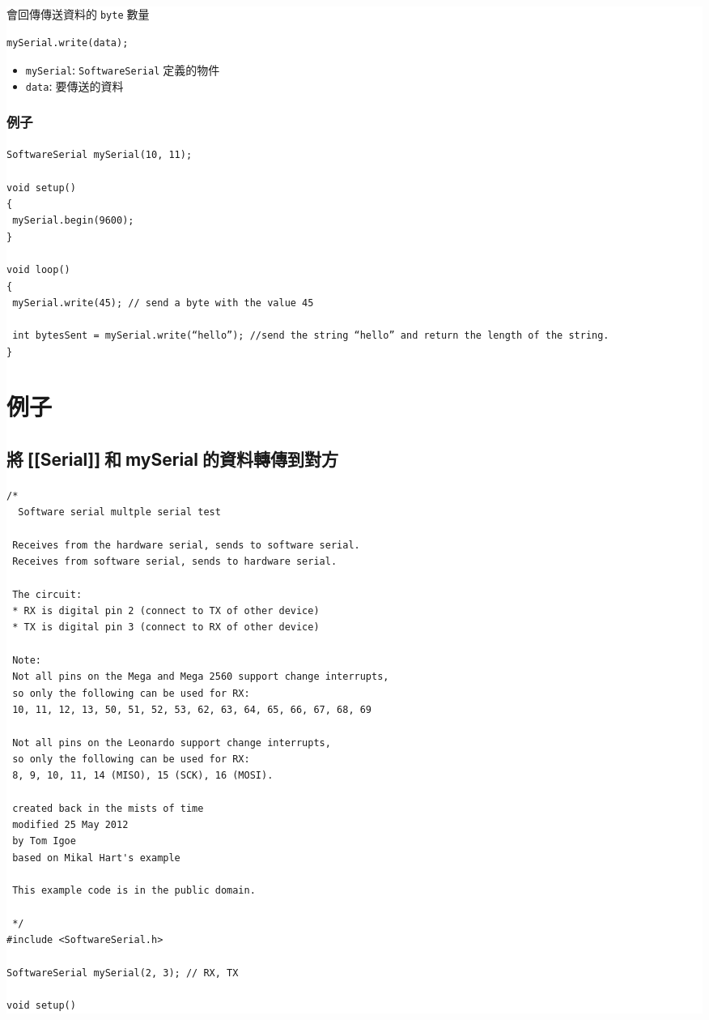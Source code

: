會回傳傳送資料的 `byte` 數量

```arduino
mySerial.write(data);
```
- `mySerial`: `SoftwareSerial` 定義的物件
- `data`: 要傳送的資料

### 例子

```arduino
SoftwareSerial mySerial(10, 11);  
  
void setup()  
{  
 mySerial.begin(9600);  
}  
  
void loop()  
{  
 mySerial.write(45); // send a byte with the value 45  
  
 int bytesSent = mySerial.write(“hello”); //send the string “hello” and return the length of the string.  
}
```

# 例子

## 將 [[Serial]] 和 mySerial 的資料轉傳到對方

```arduino
/*
  Software serial multple serial test

 Receives from the hardware serial, sends to software serial.
 Receives from software serial, sends to hardware serial.

 The circuit:
 * RX is digital pin 2 (connect to TX of other device)
 * TX is digital pin 3 (connect to RX of other device)

 Note:
 Not all pins on the Mega and Mega 2560 support change interrupts,
 so only the following can be used for RX:
 10, 11, 12, 13, 50, 51, 52, 53, 62, 63, 64, 65, 66, 67, 68, 69

 Not all pins on the Leonardo support change interrupts,
 so only the following can be used for RX:
 8, 9, 10, 11, 14 (MISO), 15 (SCK), 16 (MOSI).

 created back in the mists of time
 modified 25 May 2012
 by Tom Igoe
 based on Mikal Hart's example

 This example code is in the public domain.

 */
#include <SoftwareSerial.h>

SoftwareSerial mySerial(2, 3); // RX, TX

void setup()
```